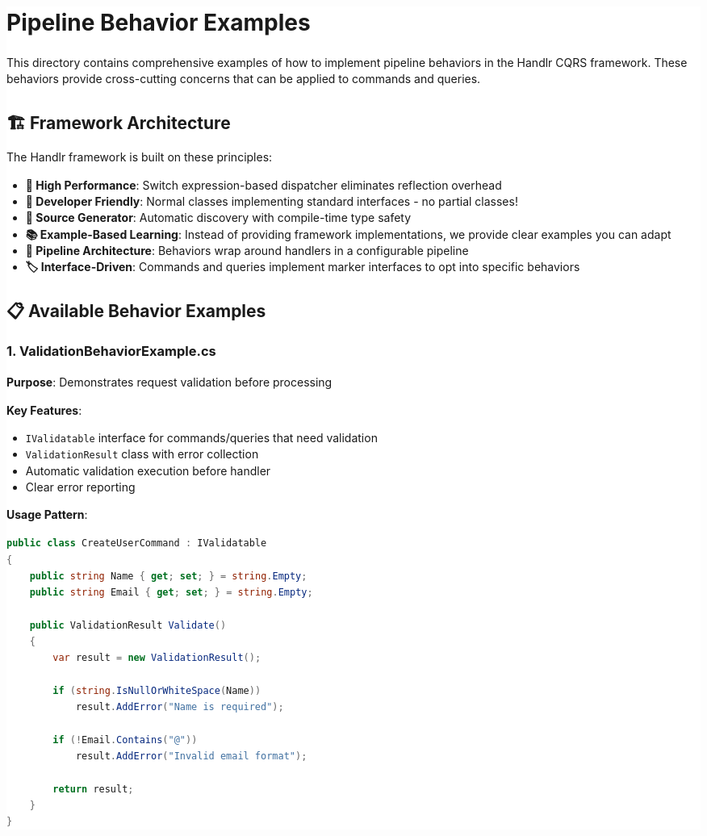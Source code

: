 # Pipeline Behavior Examples

This directory contains comprehensive examples of how to implement pipeline behaviors in the Handlr CQRS framework. These behaviors provide cross-cutting concerns that can be applied to commands and queries.

## 🏗️ Framework Architecture

The Handlr framework is built on these principles:

- **🚀 High Performance**: Switch expression-based dispatcher eliminates reflection overhead
- **🎯 Developer Friendly**: Normal classes implementing standard interfaces - no partial classes!
- **🤖 Source Generator**: Automatic discovery with compile-time type safety
- **📚 Example-Based Learning**: Instead of providing framework implementations, we provide clear examples you can adapt
- **🔄 Pipeline Architecture**: Behaviors wrap around handlers in a configurable pipeline
- **🏷️ Interface-Driven**: Commands and queries implement marker interfaces to opt into specific behaviors

## 📋 Available Behavior Examples

### 1. ValidationBehaviorExample.cs
**Purpose**: Demonstrates request validation before processing

**Key Features**:
- `IValidatable` interface for commands/queries that need validation
- `ValidationResult` class with error collection
- Automatic validation execution before handler
- Clear error reporting

**Usage Pattern**:
```csharp
public class CreateUserCommand : IValidatable
{
    public string Name { get; set; } = string.Empty;
    public string Email { get; set; } = string.Empty;
    
    public ValidationResult Validate()
    {
        var result = new ValidationResult();
        
        if (string.IsNullOrWhiteSpace(Name))
            result.AddError("Name is required");
            
        if (!Email.Contains("@"))
            result.AddError("Invalid email format");
            
        return result;
    }
}
```
